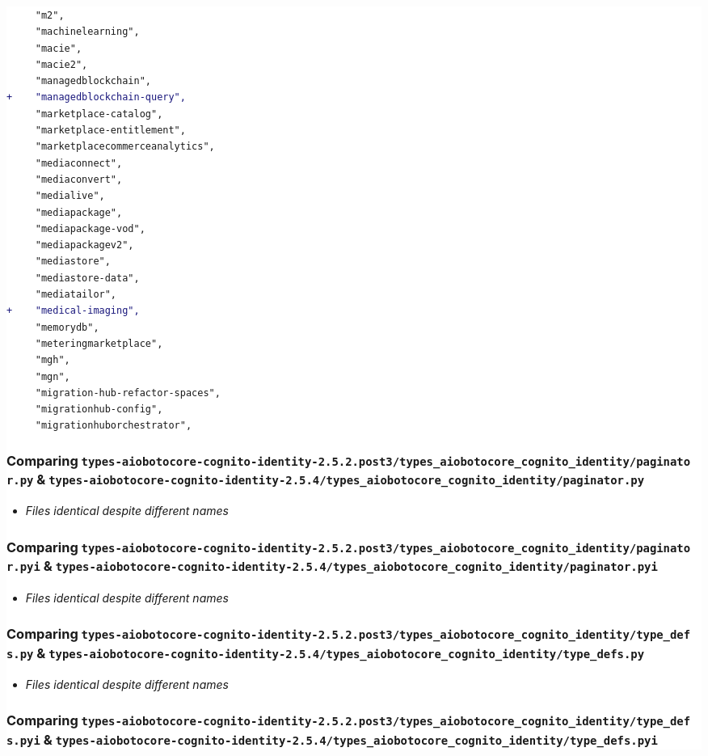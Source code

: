 ```diff
     "m2",
     "machinelearning",
     "macie",
     "macie2",
     "managedblockchain",
+    "managedblockchain-query",
     "marketplace-catalog",
     "marketplace-entitlement",
     "marketplacecommerceanalytics",
     "mediaconnect",
     "mediaconvert",
     "medialive",
     "mediapackage",
     "mediapackage-vod",
     "mediapackagev2",
     "mediastore",
     "mediastore-data",
     "mediatailor",
+    "medical-imaging",
     "memorydb",
     "meteringmarketplace",
     "mgh",
     "mgn",
     "migration-hub-refactor-spaces",
     "migrationhub-config",
     "migrationhuborchestrator",
```

### Comparing `types-aiobotocore-cognito-identity-2.5.2.post3/types_aiobotocore_cognito_identity/paginator.py` & `types-aiobotocore-cognito-identity-2.5.4/types_aiobotocore_cognito_identity/paginator.py`

 * *Files identical despite different names*

### Comparing `types-aiobotocore-cognito-identity-2.5.2.post3/types_aiobotocore_cognito_identity/paginator.pyi` & `types-aiobotocore-cognito-identity-2.5.4/types_aiobotocore_cognito_identity/paginator.pyi`

 * *Files identical despite different names*

### Comparing `types-aiobotocore-cognito-identity-2.5.2.post3/types_aiobotocore_cognito_identity/type_defs.py` & `types-aiobotocore-cognito-identity-2.5.4/types_aiobotocore_cognito_identity/type_defs.py`

 * *Files identical despite different names*

### Comparing `types-aiobotocore-cognito-identity-2.5.2.post3/types_aiobotocore_cognito_identity/type_defs.pyi` & `types-aiobotocore-cognito-identity-2.5.4/types_aiobotocore_cognito_identity/type_defs.pyi`

